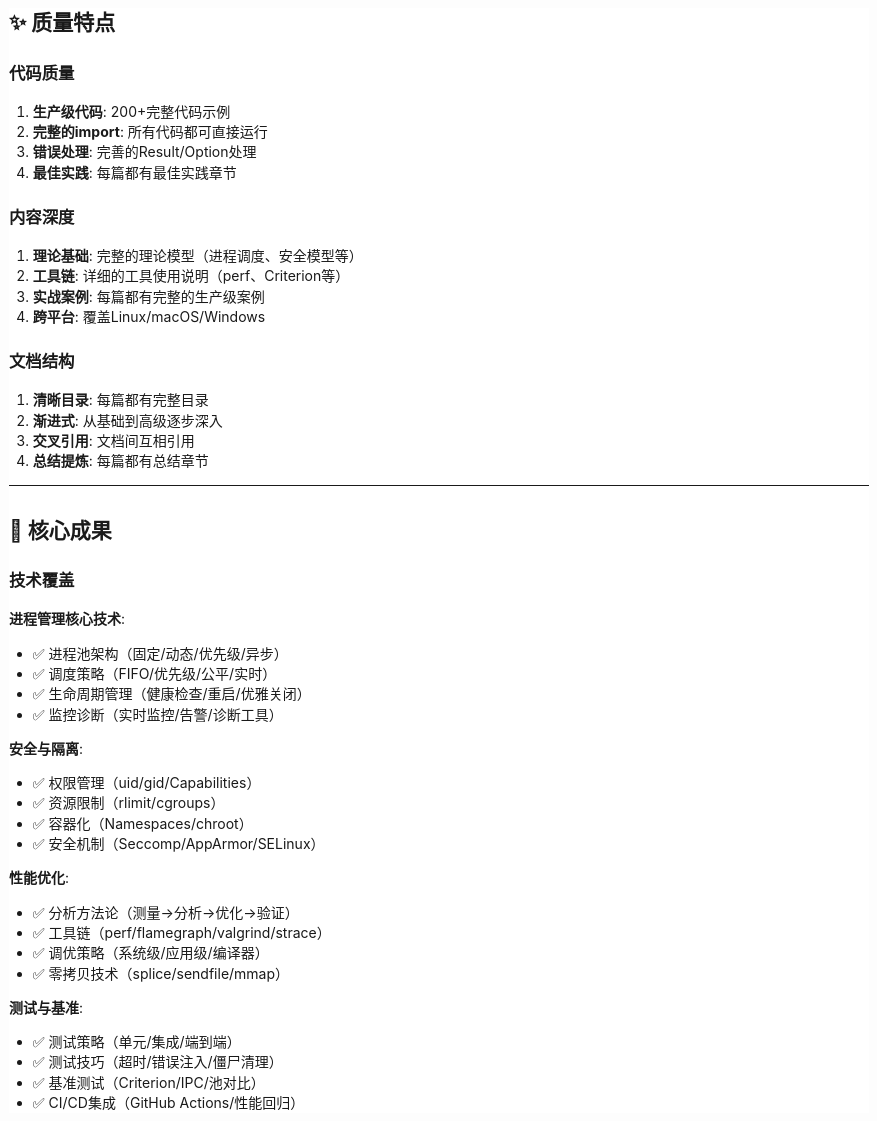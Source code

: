 
## ✨ 质量特点

### 代码质量

1. **生产级代码**: 200+完整代码示例
2. **完整的import**: 所有代码都可直接运行
3. **错误处理**: 完善的Result/Option处理
4. **最佳实践**: 每篇都有最佳实践章节

### 内容深度

1. **理论基础**: 完整的理论模型（进程调度、安全模型等）
2. **工具链**: 详细的工具使用说明（perf、Criterion等）
3. **实战案例**: 每篇都有完整的生产级案例
4. **跨平台**: 覆盖Linux/macOS/Windows

### 文档结构

1. **清晰目录**: 每篇都有完整目录
2. **渐进式**: 从基础到高级逐步深入
3. **交叉引用**: 文档间互相引用
4. **总结提炼**: 每篇都有总结章节

---

## 🎯 核心成果

### 技术覆盖

**进程管理核心技术**:

- ✅ 进程池架构（固定/动态/优先级/异步）
- ✅ 调度策略（FIFO/优先级/公平/实时）
- ✅ 生命周期管理（健康检查/重启/优雅关闭）
- ✅ 监控诊断（实时监控/告警/诊断工具）

**安全与隔离**:

- ✅ 权限管理（uid/gid/Capabilities）
- ✅ 资源限制（rlimit/cgroups）
- ✅ 容器化（Namespaces/chroot）
- ✅ 安全机制（Seccomp/AppArmor/SELinux）

**性能优化**:

- ✅ 分析方法论（测量→分析→优化→验证）
- ✅ 工具链（perf/flamegraph/valgrind/strace）
- ✅ 调优策略（系统级/应用级/编译器）
- ✅ 零拷贝技术（splice/sendfile/mmap）

**测试与基准**:

- ✅ 测试策略（单元/集成/端到端）
- ✅ 测试技巧（超时/错误注入/僵尸清理）
- ✅ 基准测试（Criterion/IPC/池对比）
- ✅ CI/CD集成（GitHub Actions/性能回归）
